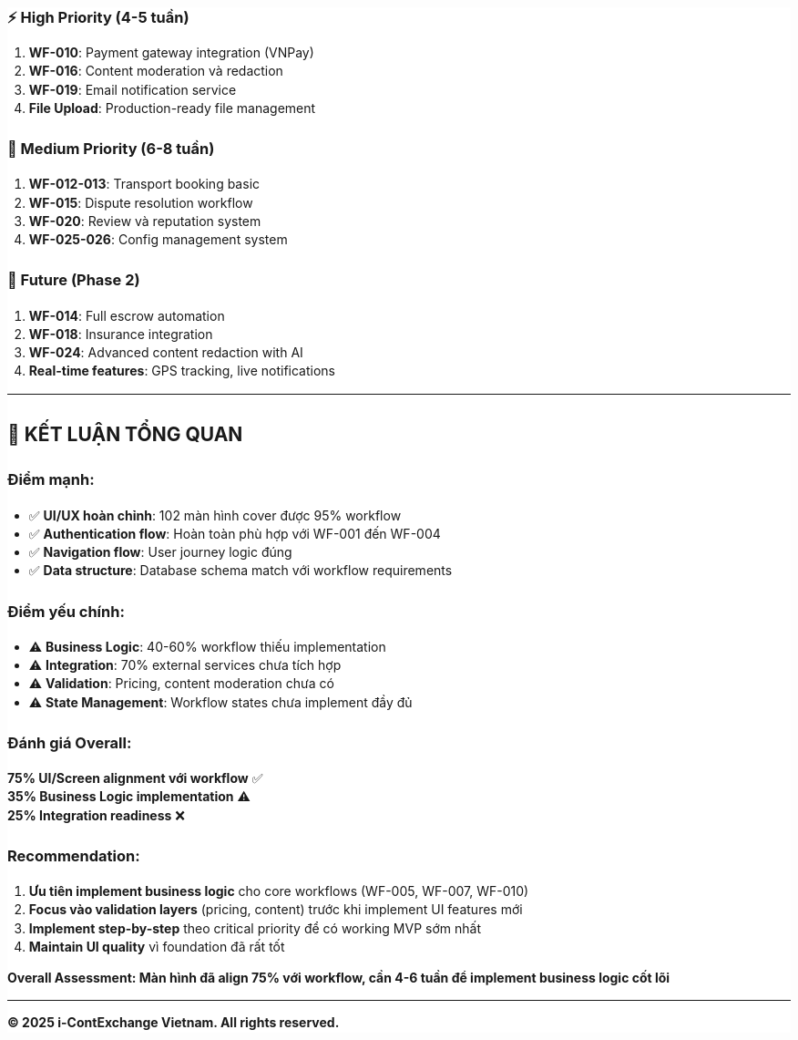 ### **⚡ High Priority (4-5 tuần)**
1. **WF-010**: Payment gateway integration (VNPay)
2. **WF-016**: Content moderation và redaction
3. **WF-019**: Email notification service
4. **File Upload**: Production-ready file management

### **📝 Medium Priority (6-8 tuần)**
1. **WF-012-013**: Transport booking basic
2. **WF-015**: Dispute resolution workflow
3. **WF-020**: Review và reputation system
4. **WF-025-026**: Config management system

### **🔮 Future (Phase 2)**
1. **WF-014**: Full escrow automation
2. **WF-018**: Insurance integration
3. **WF-024**: Advanced content redaction with AI
4. **Real-time features**: GPS tracking, live notifications

---

## 🎯 **KẾT LUẬN TỔNG QUAN**

### **Điểm mạnh:**
- ✅ **UI/UX hoàn chỉnh**: 102 màn hình cover được 95% workflow
- ✅ **Authentication flow**: Hoàn toàn phù hợp với WF-001 đến WF-004
- ✅ **Navigation flow**: User journey logic đúng
- ✅ **Data structure**: Database schema match với workflow requirements

### **Điểm yếu chính:**
- ⚠️ **Business Logic**: 40-60% workflow thiếu implementation
- ⚠️ **Integration**: 70% external services chưa tích hợp
- ⚠️ **Validation**: Pricing, content moderation chưa có
- ⚠️ **State Management**: Workflow states chưa implement đầy đủ

### **Đánh giá Overall:**
**75% UI/Screen alignment với workflow** ✅  
**35% Business Logic implementation** ⚠️  
**25% Integration readiness** ❌  

### **Recommendation:**
1. **Ưu tiên implement business logic** cho core workflows (WF-005, WF-007, WF-010)
2. **Focus vào validation layers** (pricing, content) trước khi implement UI features mới
3. **Implement step-by-step** theo critical priority để có working MVP sớm nhất
4. **Maintain UI quality** vì foundation đã rất tốt

**Overall Assessment: Màn hình đã align 75% với workflow, cần 4-6 tuần để implement business logic cốt lõi**

---

**© 2025 i-ContExchange Vietnam. All rights reserved.**
